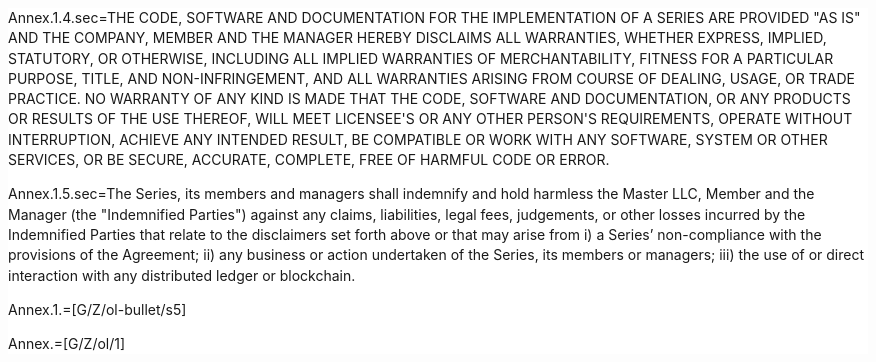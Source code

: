 Annex.1.4.sec=<span style="text-transform:uppercase">The code, software and documentation for the implementation of a Series are provided "as is" and the Company, Member and the Manager hereby disclaims all warranties, whether express, implied, statutory, or otherwise, including all implied warranties of merchantability, fitness for a particular purpose, title, and non-infringement, and all warranties arising from course of dealing, usage, or trade practice. No warranty of any kind is made that the code, software and documentation, or any products or results of the use thereof, will meet licensee's or any other person's requirements, operate without interruption, achieve any intended result, be compatible or work with any software, system or other services, or be secure, accurate, complete, free of harmful code or error.</span>

Annex.1.5.sec=The Series, its members and managers shall indemnify and hold harmless the Master LLC, Member and the Manager (the "Indemnified Parties") against any claims, liabilities, legal fees, judgements, or other losses incurred by the Indemnified Parties that relate to the disclaimers set forth above or that may arise from i) a Series’ non-compliance with the provisions of the Agreement; ii) any business or action undertaken of the Series, its members or managers; iii) the use of or direct interaction with any distributed ledger or blockchain.

Annex.1.=[G/Z/ol-bullet/s5]

Annex.=[G/Z/ol/1]
